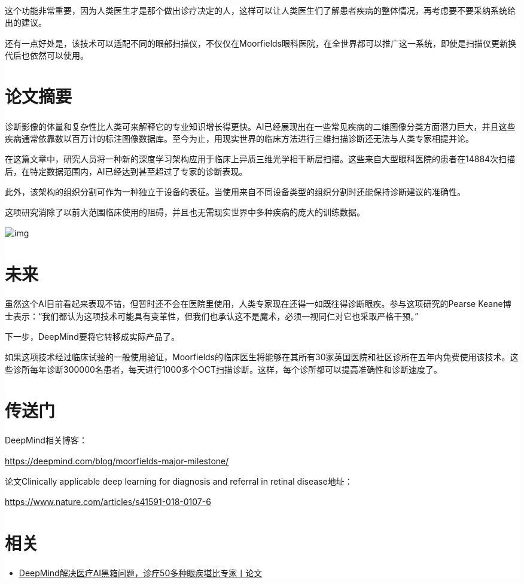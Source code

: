 这个功能非常重要，因为人类医生才是那个做出诊疗决定的人，这样可以让人类医生们了解患者疾病的整体情况，再考虑要不要采纳系统给出的建议。

还有一点好处是，该技术可以适配不同的眼部扫描仪，不仅仅在Moorfields眼科医院，在全世界都可以推广这一系统，即使是扫描仪更新换代后也依然可以使用。

# 论文摘要

诊断影像的体量和复杂性比人类可来解释它的专业知识增长得更快。AI已经展现出在一些常见疾病的二维图像分类方面潜力巨大，并且这些疾病通常依靠数以百万计的标注图像数据库。至今为止，用现实世界的临床方法进行三维扫描诊断还无法与人类专家相提并论。

在这篇文章中，研究人员将一种新的深度学习架构应用于临床上异质三维光学相干断层扫描。这些来自大型眼科医院的患者在14884次扫描后，在特定数据范围内，AI已经达到甚至超过了专家的诊断表现。

此外，该架构的组织分割可作为一种独立于设备的表征。当使用来自不同设备类型的组织分割时还能保持诊断建议的准确性。

这项研究消除了以前大范围临床使用的阻碍，并且也无需现实世界中多种疾病的庞大的训练数据。

﻿![img](https://mmbiz.qpic.cn/mmbiz_png/YicUhk5aAGtC0ywIu8o05DzL6G1Io75KtXFEBIDFuAScbCddJhFUS9WfX8qdicPvgjJou1UTKNsaZUYW6pqpwBHg/640?wx_fmt=png&tp=webp&wxfrom=5&wx_lazy=1&wx_co=1)﻿

# 未来

虽然这个AI目前看起来表现不错，但暂时还不会在医院里使用，人类专家现在还得一如既往得诊断眼疾。参与这项研究的Pearse Keane博士表示：“我们都认为这项技术可能具有变革性，但我们也承认这不是魔术，必须一视同仁对它也采取严格干预。”

下一步，DeepMind要将它转移成实际产品了。

如果这项技术经过临床试验的一般使用验证，Moorfields的临床医生将能够在其所有30家英国医院和社区诊所在五年内免费使用该技术。这些诊所每年诊断300000名患者，每天进行1000多个OCT扫描诊断。这样，每个诊所都可以提高准确性和诊断速度了。

# 传送门

DeepMind相关博客：

https://deepmind.com/blog/moorfields-major-milestone/

论文Clinically applicable deep learning for diagnosis and referral in retinal disease地址：

https://www.nature.com/articles/s41591-018-0107-6

# 相关

- [DeepMind解决医疗AI黑箱问题，诊疗50多种眼疾堪比专家丨论文](https://mp.weixin.qq.com/s?__biz=MzIzNjc1NzUzMw==&mid=2247502503&idx=3&sn=9bfe22609909a151b34b21b4182eff4b&chksm=e8d07dd5dfa7f4c39e3b8f8e448f292b058947a4d19c9e095161a6ff39c15aa4f404297b1e75&mpshare=1&scene=1&srcid=0814KhpmoWA3xMqsuyv4vHqR#rd)
